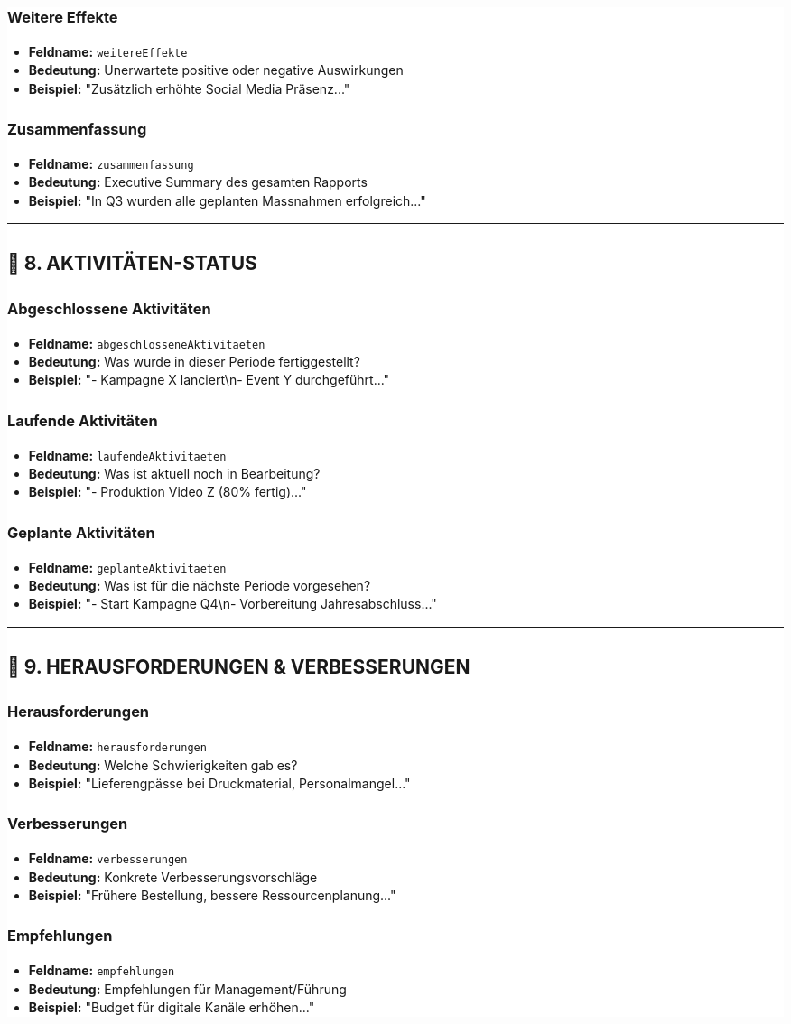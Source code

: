 ### Weitere Effekte
- **Feldname:** `weitereEffekte`
- **Bedeutung:** Unerwartete positive oder negative Auswirkungen
- **Beispiel:** "Zusätzlich erhöhte Social Media Präsenz..."

### Zusammenfassung
- **Feldname:** `zusammenfassung`
- **Bedeutung:** Executive Summary des gesamten Rapports
- **Beispiel:** "In Q3 wurden alle geplanten Massnahmen erfolgreich..."

---

## 📅 8. AKTIVITÄTEN-STATUS

### Abgeschlossene Aktivitäten
- **Feldname:** `abgeschlosseneAktivitaeten`
- **Bedeutung:** Was wurde in dieser Periode fertiggestellt?
- **Beispiel:** "- Kampagne X lanciert\n- Event Y durchgeführt..."

### Laufende Aktivitäten
- **Feldname:** `laufendeAktivitaeten`
- **Bedeutung:** Was ist aktuell noch in Bearbeitung?
- **Beispiel:** "- Produktion Video Z (80% fertig)..."

### Geplante Aktivitäten
- **Feldname:** `geplanteAktivitaeten`
- **Bedeutung:** Was ist für die nächste Periode vorgesehen?
- **Beispiel:** "- Start Kampagne Q4\n- Vorbereitung Jahresabschluss..."

---

## 🚧 9. HERAUSFORDERUNGEN & VERBESSERUNGEN

### Herausforderungen
- **Feldname:** `herausforderungen`
- **Bedeutung:** Welche Schwierigkeiten gab es?
- **Beispiel:** "Lieferengpässe bei Druckmaterial, Personalmangel..."

### Verbesserungen
- **Feldname:** `verbesserungen`
- **Bedeutung:** Konkrete Verbesserungsvorschläge
- **Beispiel:** "Frühere Bestellung, bessere Ressourcenplanung..."

### Empfehlungen
- **Feldname:** `empfehlungen`
- **Bedeutung:** Empfehlungen für Management/Führung
- **Beispiel:** "Budget für digitale Kanäle erhöhen..."
